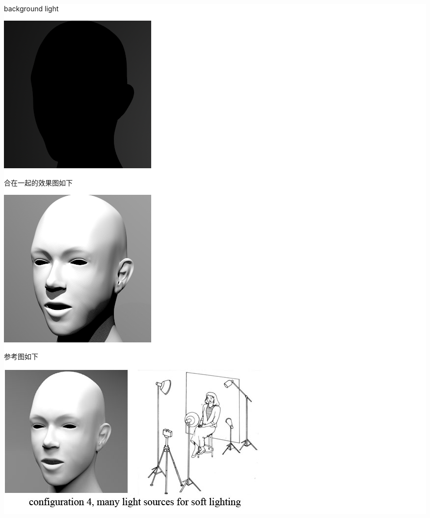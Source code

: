 background light

![avatar](pic/render4_background.png)

合在一起的效果图如下

![avatar](pic/render4_full.png)

参考图如下

![avatar](pic/render4_full_ask.jpeg)
